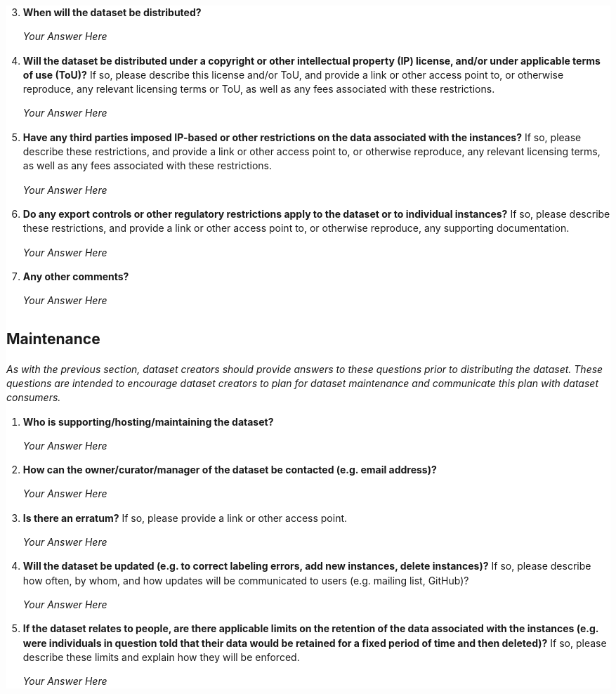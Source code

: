 3. **When will the dataset be distributed?**

	*Your Answer Here*

4. **Will the dataset be distributed under a copyright or other intellectual property (IP) license, and/or under applicable terms of use (ToU)?** If so, please describe this license and/or ToU, and provide a link or other access point to, or otherwise reproduce, any relevant licensing terms or ToU, as well as any fees associated with these restrictions.

	*Your Answer Here*

5. **Have any third parties imposed IP-based or other restrictions on the data associated with the instances?** If so, please describe these restrictions, and provide a link or other access point to, or otherwise reproduce, any relevant licensing terms, as well as any fees associated with these restrictions.

	*Your Answer Here*

6. **Do any export controls or other regulatory restrictions apply to the dataset or to individual instances?** If so, please describe these restrictions, and provide a link or other access point to, or otherwise reproduce, any supporting documentation.

	*Your Answer Here*

7. **Any other comments?**

	*Your Answer Here*


## Maintenance

*As with the previous section, dataset creators should provide answers to these questions prior to distributing the dataset. These questions are intended to encourage dataset creators to plan for dataset maintenance and communicate this plan with dataset consumers.*

1. **Who is supporting/hosting/maintaining the dataset?**

	*Your Answer Here*

2. **How can the owner/curator/manager of the dataset be contacted (e.g. email address)?**

	*Your Answer Here*

3. **Is there an erratum?** If so, please provide a link or other access point.

	*Your Answer Here*

4. **Will the dataset be updated (e.g. to correct labeling errors, add new instances, delete instances)?** If so, please describe how often, by whom, and how updates will be communicated to users (e.g. mailing list, GitHub)?

	*Your Answer Here*

5. **If the dataset relates to people, are there applicable limits on the retention of the data associated with the instances (e.g. were individuals in question told that their data would be retained for a fixed period of time and then deleted)?** If so, please describe these limits and explain how they will be enforced.

	*Your Answer Here*
